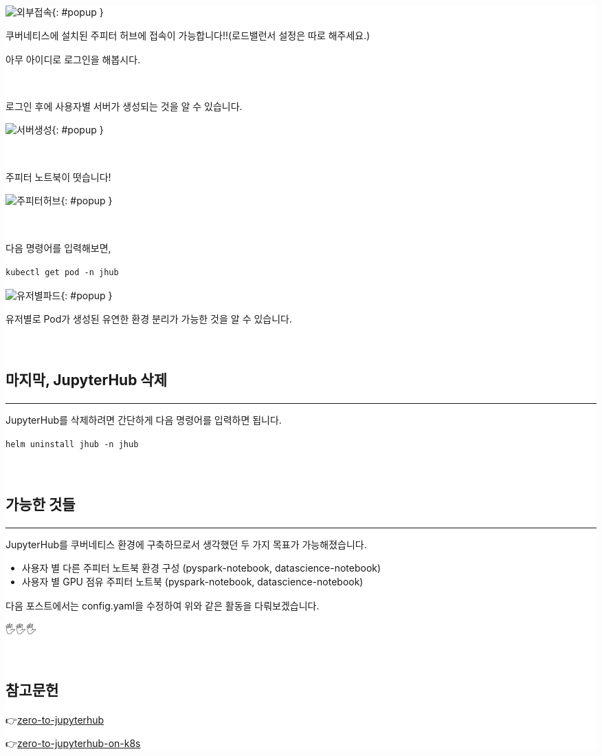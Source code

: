 ![외부접속](https://solution-userstats.s3.ap-northeast-1.amazonaws.com/techblogs/batteryho/connectsuccess.JPG){: #popup }

쿠버네티스에 설치된 주피터 허브에 접속이 가능합니다!!(로드밸런서 설정은 따로 해주세요.)

아무 아이디로 로그인을 해봅시다.

<br/>

로그인 후에 사용자별 서버가 생성되는 것을 알 수 있습니다.

![서버생성](https://solution-userstats.s3.ap-northeast-1.amazonaws.com/techblogs/batteryho/servercreate.JPG){: #popup }

<br/>

주피터 노트북이 떳습니다!

![주피터허브](https://solution-userstats.s3.ap-northeast-1.amazonaws.com/techblogs/batteryho/jupyterhub.JPG){: #popup }

<br/>

다음 명령어를 입력해보면,

```shell
kubectl get pod -n jhub
```

![유저별파드](https://solution-userstats.s3.ap-northeast-1.amazonaws.com/techblogs/batteryho/userpod.JPG){: #popup }

유저별로 Pod가 생성된 유연한 환경 분리가 가능한 것을 알 수 있습니다.

<br/>

## 마지막, JupyterHub 삭제

<hr/>

JupyterHub를 삭제하려면 간단하게 다음 명령어를 입력하면 됩니다.

```shell
helm uninstall jhub -n jhub
```

<br/>

## 가능한 것들

<hr/>

JupyterHub를 쿠버네티스 환경에 구축하므로서 생각했던 두 가지 목표가 가능해졌습니다. 

+ 사용자 별 다른 주피터 노트북 환경 구성 (pyspark-notebook, datascience-notebook)
+ 사용자 별 GPU 점유 주피터 노트북 (pyspark-notebook, datascience-notebook)

다음 포스트에서는 config.yaml을 수정하여 위와 같은 활동을 다뤄보겠습니다.

🖐🖐🖐

<br/>

## 참고문헌
👉[zero-to-jupyterhub](https://zero-to-jupyterhub.readthedocs.io/en/latest/jupyterhub/installation.html#install-jupyterhub)


👉[zero-to-jupyterhub-on-k8s](https://zero-to-jupyterhub.readthedocs.io/en/latest/kubernetes/setup-kubernetes.html)